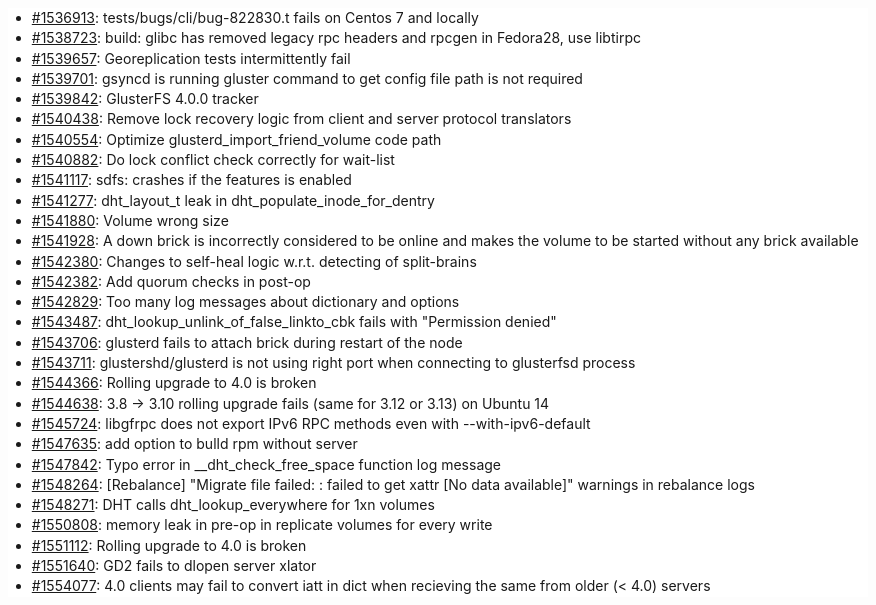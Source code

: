 - [#1536913](https://bugzilla.redhat.com/1536913): tests/bugs/cli/bug-822830.t fails on Centos 7 and locally
- [#1538723](https://bugzilla.redhat.com/1538723): build: glibc has removed legacy rpc headers and rpcgen in Fedora28, use libtirpc
- [#1539657](https://bugzilla.redhat.com/1539657): Georeplication tests intermittently fail
- [#1539701](https://bugzilla.redhat.com/1539701): gsyncd is running gluster command to get config file path is not required
- [#1539842](https://bugzilla.redhat.com/1539842): GlusterFS 4.0.0 tracker
- [#1540438](https://bugzilla.redhat.com/1540438): Remove lock recovery logic from client and server protocol translators
- [#1540554](https://bugzilla.redhat.com/1540554): Optimize glusterd_import_friend_volume code path
- [#1540882](https://bugzilla.redhat.com/1540882): Do lock conflict check correctly for wait-list
- [#1541117](https://bugzilla.redhat.com/1541117): sdfs: crashes if the features is enabled
- [#1541277](https://bugzilla.redhat.com/1541277): dht_layout_t leak in dht_populate_inode_for_dentry
- [#1541880](https://bugzilla.redhat.com/1541880): Volume wrong size
- [#1541928](https://bugzilla.redhat.com/1541928): A down brick is incorrectly considered to be online and makes the volume to be started without any brick available
- [#1542380](https://bugzilla.redhat.com/1542380): Changes to self-heal logic w.r.t. detecting of split-brains
- [#1542382](https://bugzilla.redhat.com/1542382): Add quorum checks in post-op
- [#1542829](https://bugzilla.redhat.com/1542829): Too many log messages about dictionary and options
- [#1543487](https://bugzilla.redhat.com/1543487): dht_lookup_unlink_of_false_linkto_cbk fails with "Permission denied"
- [#1543706](https://bugzilla.redhat.com/1543706): glusterd fails to attach brick during restart of the node
- [#1543711](https://bugzilla.redhat.com/1543711): glustershd/glusterd is not using right port when connecting to glusterfsd process
- [#1544366](https://bugzilla.redhat.com/1544366): Rolling upgrade to 4.0 is broken
- [#1544638](https://bugzilla.redhat.com/1544638): 3.8 -> 3.10 rolling upgrade fails (same for 3.12 or 3.13) on Ubuntu 14
- [#1545724](https://bugzilla.redhat.com/1545724): libgfrpc does not export IPv6 RPC methods even with --with-ipv6-default
- [#1547635](https://bugzilla.redhat.com/1547635): add option to bulld rpm without server
- [#1547842](https://bugzilla.redhat.com/1547842): Typo error in \_\_dht_check_free_space function log message
- [#1548264](https://bugzilla.redhat.com/1548264): [Rebalance] "Migrate file failed: <filepath>: failed to get xattr [No data available]" warnings in rebalance logs
- [#1548271](https://bugzilla.redhat.com/1548271): DHT calls dht_lookup_everywhere for 1xn volumes
- [#1550808](https://bugzilla.redhat.com/1550808): memory leak in pre-op in replicate volumes for every write
- [#1551112](https://bugzilla.redhat.com/1551112): Rolling upgrade to 4.0 is broken
- [#1551640](https://bugzilla.redhat.com/1551640): GD2 fails to dlopen server xlator
- [#1554077](https://bugzilla.redhat.com/1554077): 4.0 clients may fail to convert iatt in dict when recieving the same from older (< 4.0) servers
